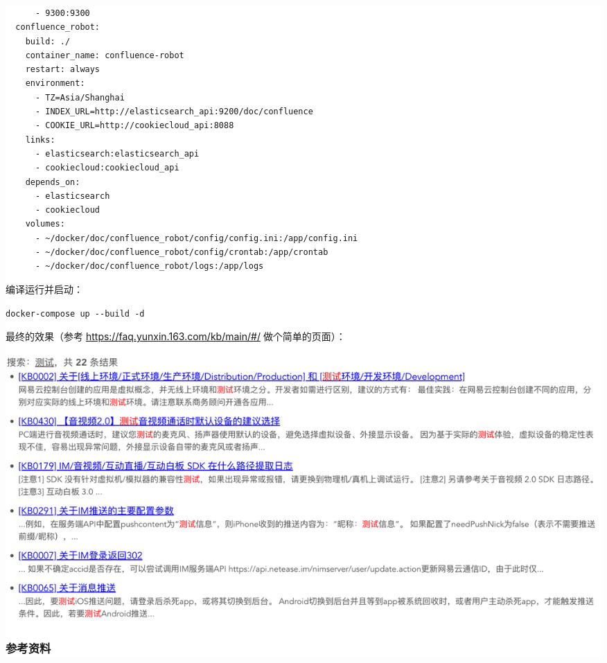 ```
      - 9300:9300
  confluence_robot:
    build: ./
    container_name: confluence-robot
    restart: always
    environment:
      - TZ=Asia/Shanghai
      - INDEX_URL=http://elasticsearch_api:9200/doc/confluence
      - COOKIE_URL=http://cookiecloud_api:8088
    links:
      - elasticsearch:elasticsearch_api
      - cookiecloud:cookiecloud_api
    depends_on:
      - elasticsearch
      - cookiecloud
    volumes:
      - ~/docker/doc/confluence_robot/config/config.ini:/app/config.ini
      - ~/docker/doc/confluence_robot/config/crontab:/app/crontab
      - ~/docker/doc/confluence_robot/logs:/app/logs
```

编译运行并启动：

```
docker-compose up --build -d
```

最终的效果（参考 https://faq.yunxin.163.com/kb/main/#/ 做个简单的页面）：

![faq-demo](/images/team-tech-doc-practice/faq-demo.png)

### 参考资料
